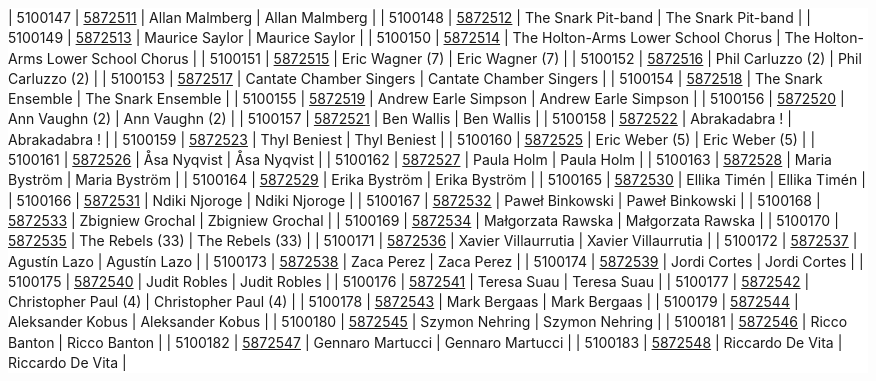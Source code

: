 | 5100147 | [5872511](https://www.discogs.com/artist/5872511) | Allan Malmberg | Allan Malmberg |
| 5100148 | [5872512](https://www.discogs.com/artist/5872512) | The Snark Pit-band | The Snark Pit-band |
| 5100149 | [5872513](https://www.discogs.com/artist/5872513) | Maurice Saylor | Maurice Saylor |
| 5100150 | [5872514](https://www.discogs.com/artist/5872514) | The Holton-Arms Lower School Chorus | The Holton-Arms Lower School Chorus |
| 5100151 | [5872515](https://www.discogs.com/artist/5872515) | Eric Wagner (7) | Eric Wagner (7) |
| 5100152 | [5872516](https://www.discogs.com/artist/5872516) | Phil Carluzzo (2) | Phil Carluzzo (2) |
| 5100153 | [5872517](https://www.discogs.com/artist/5872517) | Cantate Chamber Singers | Cantate Chamber Singers |
| 5100154 | [5872518](https://www.discogs.com/artist/5872518) | The Snark Ensemble | The Snark Ensemble |
| 5100155 | [5872519](https://www.discogs.com/artist/5872519) | Andrew Earle Simpson | Andrew Earle Simpson |
| 5100156 | [5872520](https://www.discogs.com/artist/5872520) | Ann Vaughn (2) | Ann Vaughn (2) |
| 5100157 | [5872521](https://www.discogs.com/artist/5872521) | Ben Wallis | Ben Wallis |
| 5100158 | [5872522](https://www.discogs.com/artist/5872522) | Abrakadabra ! | Abrakadabra ! |
| 5100159 | [5872523](https://www.discogs.com/artist/5872523) | Thyl Beniest | Thyl Beniest |
| 5100160 | [5872525](https://www.discogs.com/artist/5872525) | Eric Weber (5) | Eric Weber (5) |
| 5100161 | [5872526](https://www.discogs.com/artist/5872526) | Åsa Nyqvist | Åsa Nyqvist |
| 5100162 | [5872527](https://www.discogs.com/artist/5872527) | Paula Holm | Paula Holm |
| 5100163 | [5872528](https://www.discogs.com/artist/5872528) | Maria Byström | Maria Byström |
| 5100164 | [5872529](https://www.discogs.com/artist/5872529) | Erika Byström | Erika Byström |
| 5100165 | [5872530](https://www.discogs.com/artist/5872530) | Ellika Timén | Ellika Timén |
| 5100166 | [5872531](https://www.discogs.com/artist/5872531) | Ndiki Njoroge | Ndiki Njoroge |
| 5100167 | [5872532](https://www.discogs.com/artist/5872532) | Paweł Binkowski | Paweł Binkowski |
| 5100168 | [5872533](https://www.discogs.com/artist/5872533) | Zbigniew Grochal | Zbigniew Grochal |
| 5100169 | [5872534](https://www.discogs.com/artist/5872534) | Małgorzata Rawska | Małgorzata Rawska |
| 5100170 | [5872535](https://www.discogs.com/artist/5872535) | The Rebels (33) | The Rebels (33) |
| 5100171 | [5872536](https://www.discogs.com/artist/5872536) | Xavier Villaurrutia | Xavier Villaurrutia |
| 5100172 | [5872537](https://www.discogs.com/artist/5872537) | Agustín Lazo | Agustín Lazo |
| 5100173 | [5872538](https://www.discogs.com/artist/5872538) | Zaca Perez | Zaca Perez |
| 5100174 | [5872539](https://www.discogs.com/artist/5872539) | Jordi Cortes | Jordi Cortes |
| 5100175 | [5872540](https://www.discogs.com/artist/5872540) | Judit Robles | Judit Robles |
| 5100176 | [5872541](https://www.discogs.com/artist/5872541) | Teresa Suau | Teresa Suau |
| 5100177 | [5872542](https://www.discogs.com/artist/5872542) | Christopher Paul (4) | Christopher Paul (4) |
| 5100178 | [5872543](https://www.discogs.com/artist/5872543) | Mark Bergaas | Mark Bergaas |
| 5100179 | [5872544](https://www.discogs.com/artist/5872544) | Aleksander Kobus | Aleksander Kobus |
| 5100180 | [5872545](https://www.discogs.com/artist/5872545) | Szymon Nehring | Szymon Nehring |
| 5100181 | [5872546](https://www.discogs.com/artist/5872546) | Ricco Banton | Ricco Banton |
| 5100182 | [5872547](https://www.discogs.com/artist/5872547) | Gennaro Martucci | Gennaro Martucci |
| 5100183 | [5872548](https://www.discogs.com/artist/5872548) | Riccardo De Vita | Riccardo De Vita |